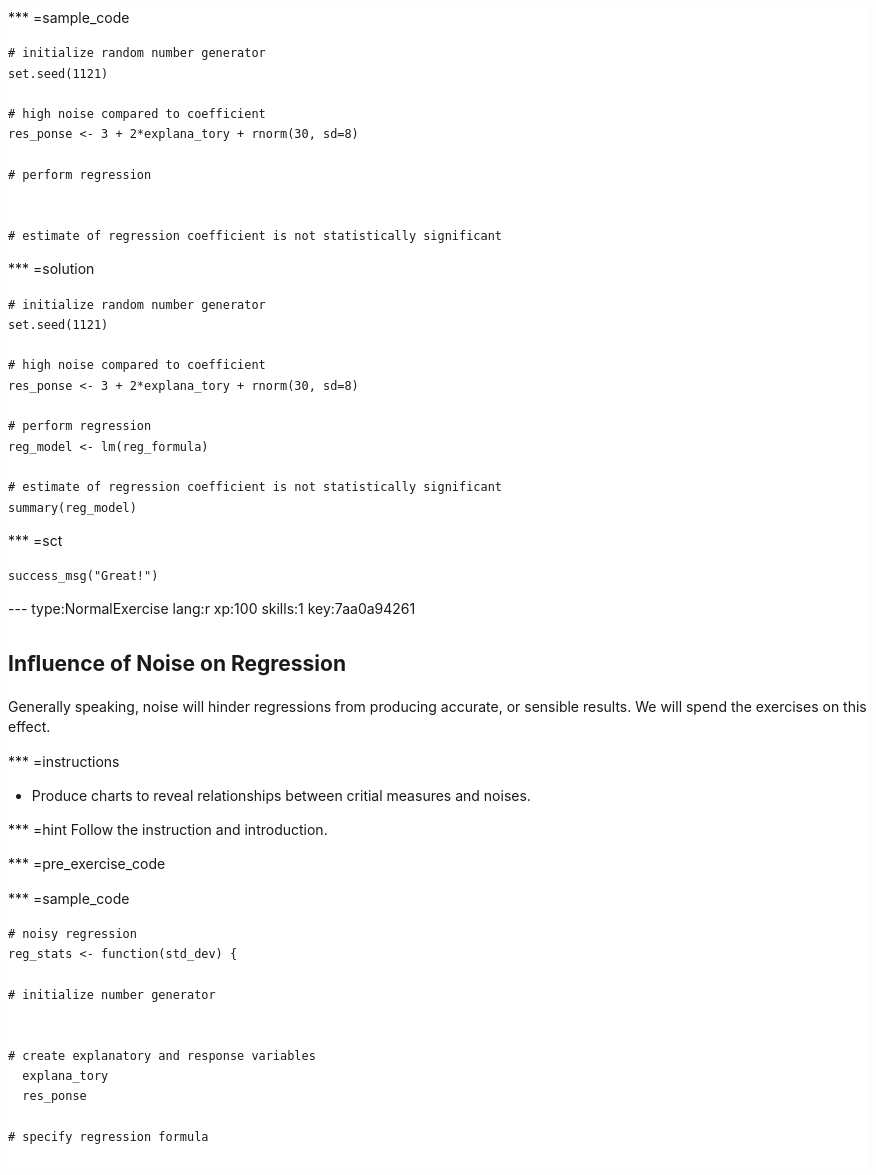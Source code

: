 *** =sample_code
```{r}
# initialize random number generator
set.seed(1121)

# high noise compared to coefficient
res_ponse <- 3 + 2*explana_tory + rnorm(30, sd=8)

# perform regression


# estimate of regression coefficient is not statistically significant

```

*** =solution
```{r}
# initialize random number generator
set.seed(1121)

# high noise compared to coefficient
res_ponse <- 3 + 2*explana_tory + rnorm(30, sd=8)

# perform regression
reg_model <- lm(reg_formula)

# estimate of regression coefficient is not statistically significant
summary(reg_model)
```

*** =sct
```{r}
success_msg("Great!")
```

--- type:NormalExercise lang:r xp:100 skills:1 key:7aa0a94261
## Inﬂuence of Noise on Regression

Generally speaking, noise will hinder regressions from producing accurate, or sensible results. We will spend the exercises on this effect.


*** =instructions
- Produce charts to reveal relationships between critial measures and noises.

*** =hint
Follow the instruction and introduction.

*** =pre_exercise_code
```{r}

```

*** =sample_code
```{r}
# noisy regression
reg_stats <- function(std_dev) {

# initialize number generator


# create explanatory and response variables
  explana_tory
  res_ponse

# specify regression formula


```